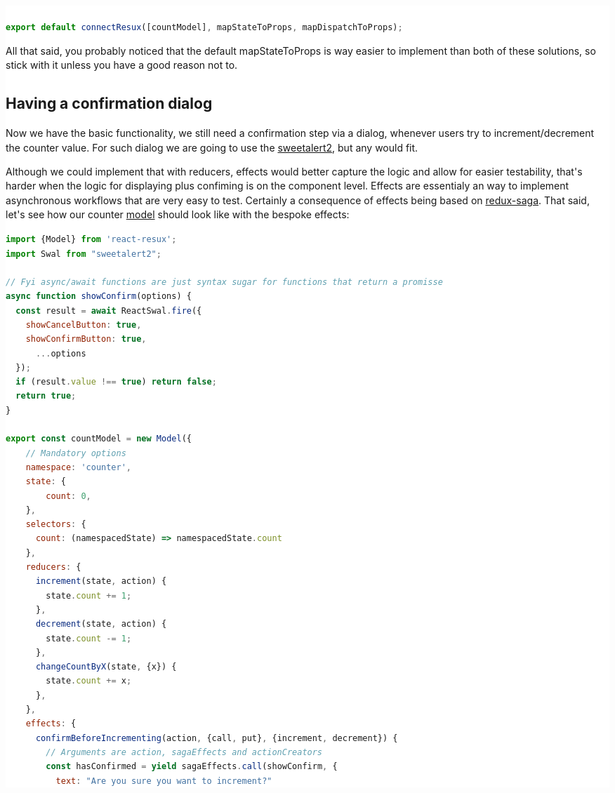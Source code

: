 ```javascript

export default connectResux([countModel], mapStateToProps, mapDispatchToProps);
```

All that said, you probably noticed that the default mapStateToProps is way easier to implement than both of these
solutions, so stick with it unless you have a good reason not to.

## Having a confirmation dialog

Now we have the basic functionality, we still need a confirmation step via a dialog, whenever users try to
increment/decrement the counter value. For such dialog we are going to use the [sweetalert2], but any would fit.

Although we could implement that with reducers, effects would better capture the logic and
allow for easier testability, that's harder when the logic for displaying plus confiming is on the component
level. Effects are essentialy an way to implement asynchronous workflows that are very easy to test. Certainly
a consequence of effects being based on [redux-saga]. That said, let's see how our counter [model] should look
like with the bespoke effects:

```javascript
import {Model} from 'react-resux';
import Swal from "sweetalert2";

// Fyi async/await functions are just syntax sugar for functions that return a promisse
async function showConfirm(options) {
  const result = await ReactSwal.fire({
    showCancelButton: true,
    showConfirmButton: true,
      ...options
  });
  if (result.value !== true) return false;
  return true;
}

export const countModel = new Model({
    // Mandatory options
    namespace: 'counter',
    state: {
        count: 0,
    },
    selectors: {
      count: (namespacedState) => namespacedState.count
    },
    reducers: {
      increment(state, action) {
        state.count += 1;
      },
      decrement(state, action) {
        state.count -= 1;
      },
      changeCountByX(state, {x}) {
        state.count += x;
      },
    },
    effects: {
      confirmBeforeIncrementing(action, {call, put}, {increment, decrement}) {
        // Arguments are action, sagaEffects and actionCreators
        const hasConfirmed = yield sagaEffects.call(showConfirm, {
          text: "Are you sure you want to increment?"
```

[react]: https://reactjs.org/
[hooks]: https://reactjs.org/docs/hooks-reference.html
[HOC]: https://reactjs.org/docs/higher-order-components.html
[redux]: https://redux.js.org/
[react-redux]: https://react-redux.js.org/
[redux-saga]: https://redux-saga.js.org/
[connect]: https://react-redux.js.org/api/connect
[redux middleware]: https://redux.js.org/advanced/middleware
[sweetalert2]: https://sweetalert2.github.io/
[immer]: https://github.com/immerjs/immer
[model]: concepts#model
[subscriber]: concepts#subscriber
[connectResux]: api/README.md#connectresux
[useModelActions]: api/README.md#usemodelactions
[useSubscriberActions]: api/README.md#usesubscriberactions
[useModelSelector]: api/README.md#usemodelselector
[combineModelReducers]: api/README.md#combinemodelreducers
[Integrating with Redux/Redux Saga]: redux-integration
[our Hooks API]: hooks